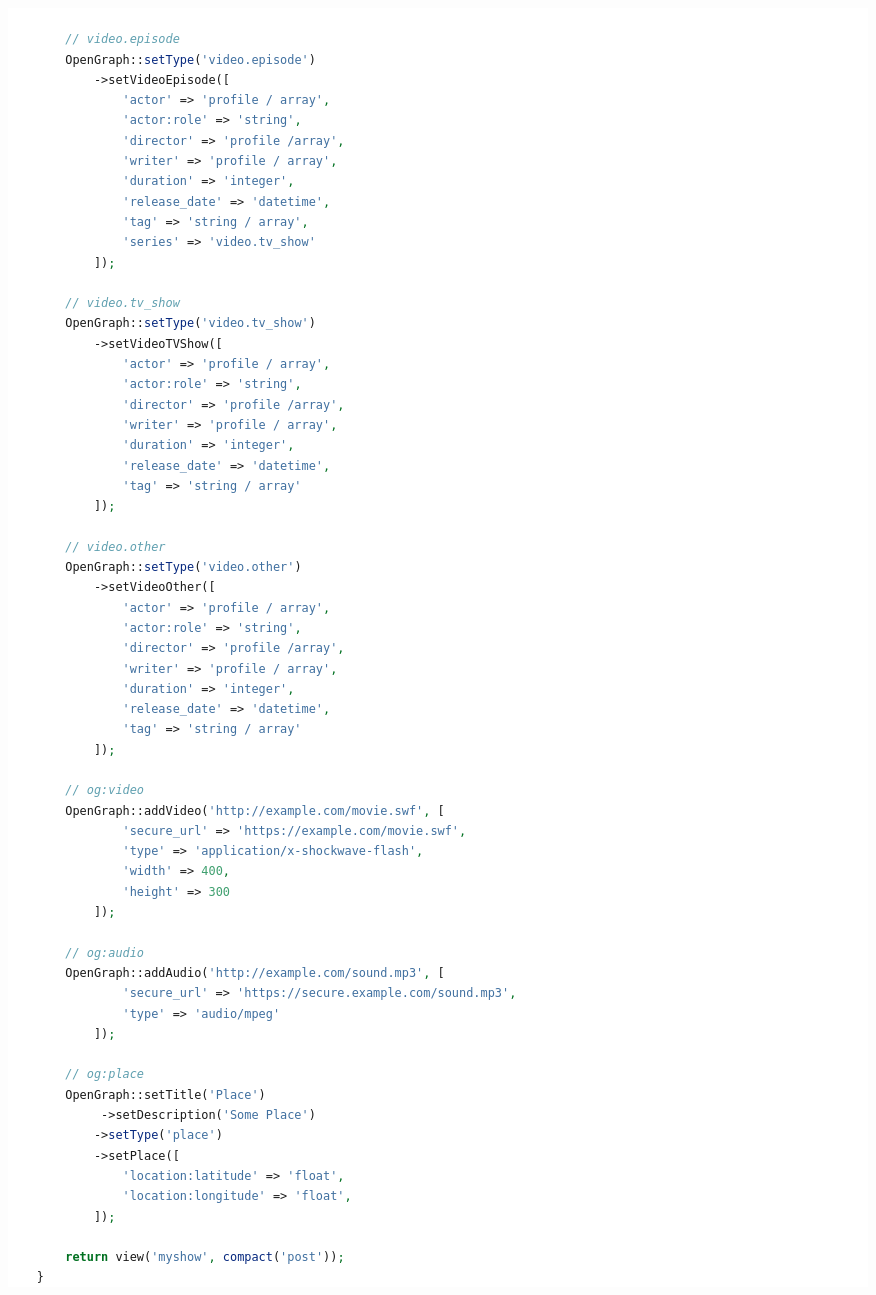 ```php

        // video.episode
        OpenGraph::setType('video.episode')
            ->setVideoEpisode([
                'actor' => 'profile / array',
                'actor:role' => 'string',
                'director' => 'profile /array',
                'writer' => 'profile / array',
                'duration' => 'integer',
                'release_date' => 'datetime',
                'tag' => 'string / array',
                'series' => 'video.tv_show'
            ]);

        // video.tv_show
        OpenGraph::setType('video.tv_show')
            ->setVideoTVShow([
                'actor' => 'profile / array',
                'actor:role' => 'string',
                'director' => 'profile /array',
                'writer' => 'profile / array',
                'duration' => 'integer',
                'release_date' => 'datetime',
                'tag' => 'string / array'
            ]);

        // video.other
        OpenGraph::setType('video.other')
            ->setVideoOther([
                'actor' => 'profile / array',
                'actor:role' => 'string',
                'director' => 'profile /array',
                'writer' => 'profile / array',
                'duration' => 'integer',
                'release_date' => 'datetime',
                'tag' => 'string / array'
            ]);

        // og:video
        OpenGraph::addVideo('http://example.com/movie.swf', [
                'secure_url' => 'https://example.com/movie.swf',
                'type' => 'application/x-shockwave-flash',
                'width' => 400,
                'height' => 300
            ]);

        // og:audio
        OpenGraph::addAudio('http://example.com/sound.mp3', [
                'secure_url' => 'https://secure.example.com/sound.mp3',
                'type' => 'audio/mpeg'
            ]);

        // og:place
        OpenGraph::setTitle('Place')
             ->setDescription('Some Place')
            ->setType('place')
            ->setPlace([
                'location:latitude' => 'float',
                'location:longitude' => 'float',
            ]);

        return view('myshow', compact('post'));
    }
```